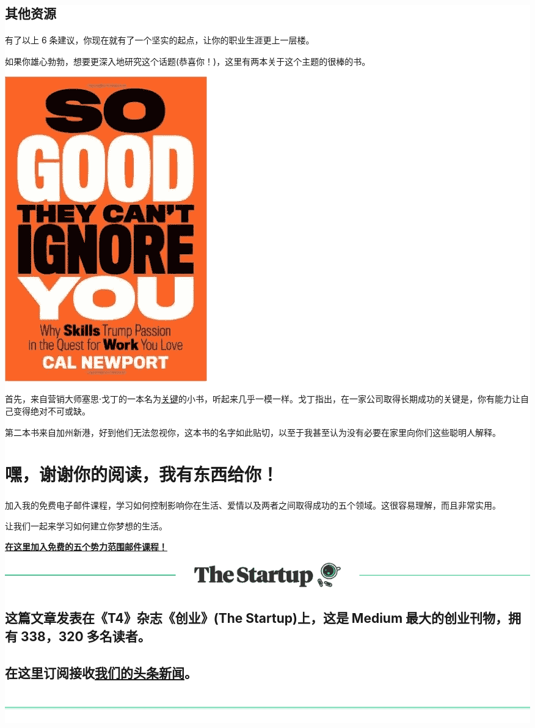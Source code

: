 ## **其他资源**

有了以上 6 条建议，你现在就有了一个坚实的起点，让你的职业生涯更上一层楼。

如果你雄心勃勃，想要更深入地研究这个话题(恭喜你！)，这里有两本关于这个主题的很棒的书。

![](img/b80713448e6b04ca0cfdcecf9dc50725.png)

首先，来自营销大师塞思·戈丁的一本名为[关键](https://amzn.to/2MUQQCJ)的小书，听起来几乎一模一样。戈丁指出，在一家公司取得长期成功的关键是，你有能力让自己变得绝对不可或缺。

第二本书来自加州新港，好到他们无法忽视你，这本书的名字如此贴切，以至于我甚至认为没有必要在家里向你们这些聪明人解释。

# 嘿，谢谢你的阅读，我有东西给你！

加入我的免费电子邮件课程，学习如何控制影响你在生活、爱情以及两者之间取得成功的五个领域。这很容易理解，而且非常实用。

让我们一起来学习如何建立你梦想的生活。

[**在这里加入免费的五个势力范围邮件课程！**](http://www.thehyperfocusedmind.com)

[![](img/308a8d84fb9b2fab43d66c117fcc4bb4.png)](https://medium.com/swlh)

## 这篇文章发表在《T4》杂志《创业》(The Startup)上，这是 Medium 最大的创业刊物，拥有 338，320 多名读者。

## 在这里订阅接收[我们的头条新闻](http://growthsupply.com/the-startup-newsletter/)。

[![](img/b0164736ea17a63403e660de5dedf91a.png)](https://medium.com/swlh)